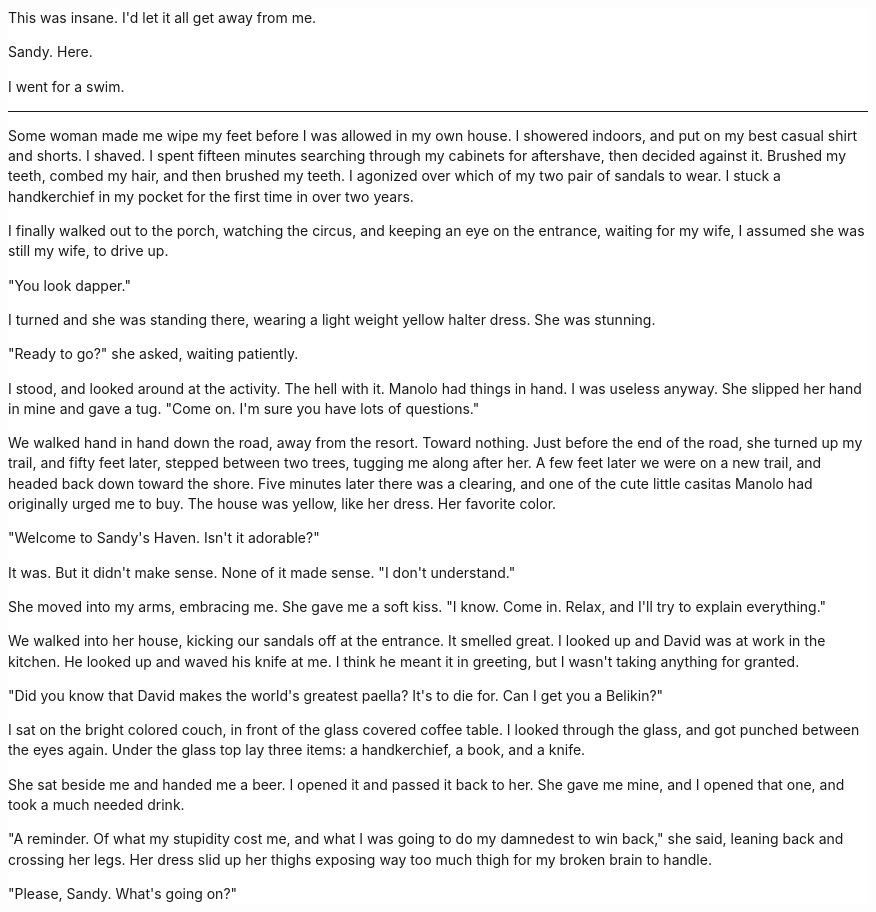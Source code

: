  This was insane. I'd let it all get away from me. 

 Sandy. Here. 

 I went for a swim. 

 * * * * 

 Some woman made me wipe my feet before I was allowed in my own house. I showered indoors, and put on my best casual shirt and shorts. I shaved. I spent fifteen minutes searching through my cabinets for aftershave, then decided against it. Brushed my teeth, combed my hair, and then brushed my teeth. I agonized over which of my two pair of sandals to wear. I stuck a handkerchief in my pocket for the first time in over two years. 

 I finally walked out to the porch, watching the circus, and keeping an eye on the entrance, waiting for my wife, I assumed she was still my wife, to drive up. 

 "You look dapper." 

 I turned and she was standing there, wearing a light weight yellow halter dress. She was stunning. 

 "Ready to go?" she asked, waiting patiently. 

 I stood, and looked around at the activity. The hell with it. Manolo had things in hand. I was useless anyway. She slipped her hand in mine and gave a tug. "Come on. I'm sure you have lots of questions." 

 We walked hand in hand down the road, away from the resort. Toward nothing. Just before the end of the road, she turned up my trail, and fifty feet later, stepped between two trees, tugging me along after her. A few feet later we were on a new trail, and headed back down toward the shore. Five minutes later there was a clearing, and one of the cute little casitas Manolo had originally urged me to buy. The house was yellow, like her dress. Her favorite color. 

 "Welcome to Sandy's Haven. Isn't it adorable?" 

 It was. But it didn't make sense. None of it made sense. "I don't understand." 

 She moved into my arms, embracing me. She gave me a soft kiss. "I know. Come in. Relax, and I'll try to explain everything." 

 We walked into her house, kicking our sandals off at the entrance. It smelled great. I looked up and David was at work in the kitchen. He looked up and waved his knife at me. I think he meant it in greeting, but I wasn't taking anything for granted. 

 "Did you know that David makes the world's greatest paella? It's to die for. Can I get you a Belikin?" 

 I sat on the bright colored couch, in front of the glass covered coffee table. I looked through the glass, and got punched between the eyes again. Under the glass top lay three items: a handkerchief, a book, and a knife. 

 She sat beside me and handed me a beer. I opened it and passed it back to her. She gave me mine, and I opened that one, and took a much needed drink. 

 "A reminder. Of what my stupidity cost me, and what I was going to do my damnedest to win back," she said, leaning back and crossing her legs. Her dress slid up her thighs exposing way too much thigh for my broken brain to handle. 

 "Please, Sandy. What's going on?" 

